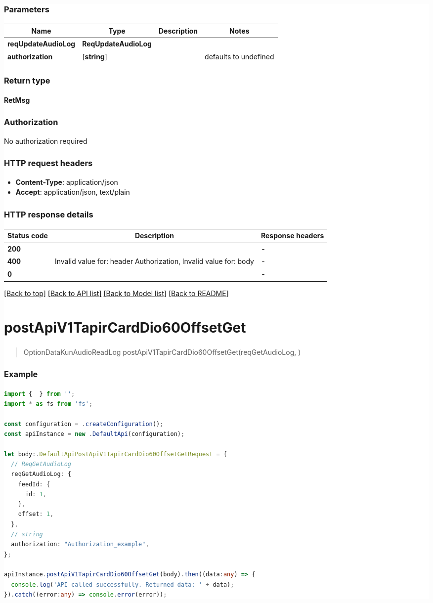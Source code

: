 
### Parameters

Name | Type | Description  | Notes
------------- | ------------- | ------------- | -------------
 **reqUpdateAudioLog** | **ReqUpdateAudioLog**|  |
 **authorization** | [**string**] |  | defaults to undefined


### Return type

**RetMsg**

### Authorization

No authorization required

### HTTP request headers

 - **Content-Type**: application/json
 - **Accept**: application/json, text/plain


### HTTP response details
| Status code | Description | Response headers |
|-------------|-------------|------------------|
**200** |  |  -  |
**400** | Invalid value for: header Authorization, Invalid value for: body |  -  |
**0** |  |  -  |

[[Back to top]](#) [[Back to API list]](README.md#documentation-for-api-endpoints) [[Back to Model list]](README.md#documentation-for-models) [[Back to README]](README.md)

# **postApiV1TapirCardDio60OffsetGet**
> OptionDataKunAudioReadLog postApiV1TapirCardDio60OffsetGet(reqGetAudioLog, )


### Example


```typescript
import {  } from '';
import * as fs from 'fs';

const configuration = .createConfiguration();
const apiInstance = new .DefaultApi(configuration);

let body:.DefaultApiPostApiV1TapirCardDio60OffsetGetRequest = {
  // ReqGetAudioLog
  reqGetAudioLog: {
    feedId: {
      id: 1,
    },
    offset: 1,
  },
  // string
  authorization: "Authorization_example",
};

apiInstance.postApiV1TapirCardDio60OffsetGet(body).then((data:any) => {
  console.log('API called successfully. Returned data: ' + data);
}).catch((error:any) => console.error(error));
```
